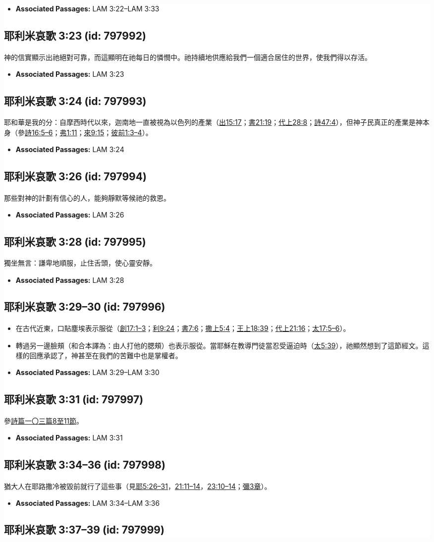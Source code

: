 * **Associated Passages:** LAM 3:22–LAM 3:33

## 耶利米哀歌 3:23 (id: 797992)

神的信實顯示出祂絕對可靠，而這顯明在祂每日的憐憫中。祂持續地供應給我們一個適合居住的世界，使我們得以存活。

* **Associated Passages:** LAM 3:23

## 耶利米哀歌 3:24 (id: 797993)

耶和華是我的分：自摩西時代以來，迦南地一直被視為以色列的產業（[出15:17](https://ref.ly/Exod15:17)；[書21:19](https://ref.ly/Josh21:19)；[代上28:8](https://ref.ly/1Chr28:8)；[詩47:4](https://ref.ly/Ps47:4)），但神子民真正的產業是神本身（參[詩16:5–6](https://ref.ly/Ps16:5-Ps16:6)；[弗1:11](https://ref.ly/Eph1:11)；[來9:15](https://ref.ly/Heb9:15)；[彼前1:3–4](https://ref.ly/1Pet1:3-1Pet1:4)）。

* **Associated Passages:** LAM 3:24

## 耶利米哀歌 3:26 (id: 797994)

那些對神的計劃有信心的人，能夠靜默等候祂的救恩。

* **Associated Passages:** LAM 3:26

## 耶利米哀歌 3:28 (id: 797995)

獨坐無言：謙卑地順服，止住舌頭，使心靈安靜。

* **Associated Passages:** LAM 3:28

## 耶利米哀歌 3:29–30 (id: 797996)

* 在古代近東，口貼塵埃表示服從（[創17:1–3](https://ref.ly/Gen17:1-Gen17:3)；[利9:24](https://ref.ly/Lev9:24)；[書7:6](https://ref.ly/Josh7:6)；[撒上5:4](https://ref.ly/1Sam5:4)；[王上18:39](https://ref.ly/1Kgs18:39)；[代上21:16](https://ref.ly/1Chr21:16)；[太17:5–6](https://ref.ly/Matt17:5-Matt17:6)）。
* 轉過另一邊臉頰（和合本譯為：由人打他的腮頰）也表示服從。當耶穌在教導門徒當忍受逼迫時（[太5:39](https://ref.ly/Matt5:39)），祂顯然想到了這節經文。這樣的回應承認了，神甚至在我們的苦難中也是掌權者。

* **Associated Passages:** LAM 3:29–LAM 3:30

## 耶利米哀歌 3:31 (id: 797997)

參[詩篇一〇三篇8至11節](https://ref.ly/Ps103:8-Ps103:11)。

* **Associated Passages:** LAM 3:31

## 耶利米哀歌 3:34–36 (id: 797998)

猶大人在耶路撒冷被毀前就行了這些事（見[耶5:26–31](https://ref.ly/Jer5:26-Jer5:31)，[21:11–14](https://ref.ly/Jer21:11-Jer21:14)，[23:10–14](https://ref.ly/Jer23:10-Jer23:14)；[彌3章](https://ref.ly/Mic3:1-Mic3:12)）。

* **Associated Passages:** LAM 3:34–LAM 3:36

## 耶利米哀歌 3:37–39 (id: 797999)
